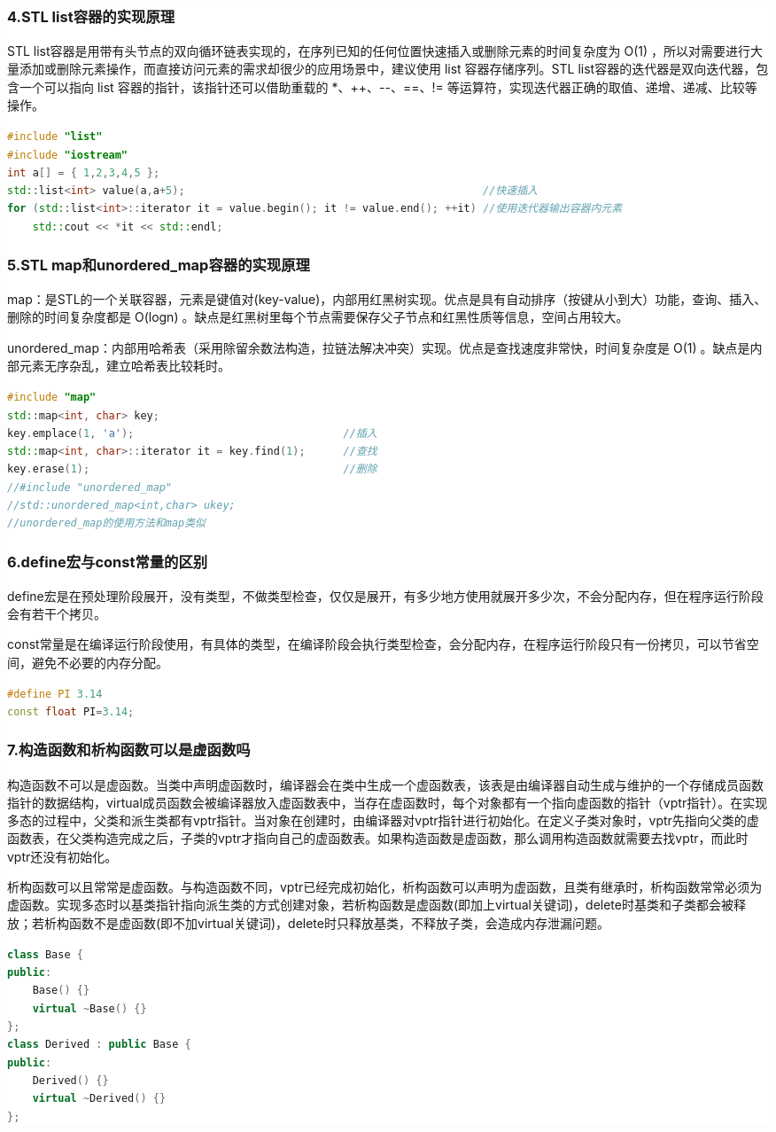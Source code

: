 
### 4.STL list容器的实现原理

STL list容器是用带有头节点的双向循环链表实现的，在序列已知的任何位置快速插入或删除元素的时间复杂度为 O(1) ，所以对需要进行大量添加或删除元素操作，而直接访问元素的需求却很少的应用场景中，建议使用 list 容器存储序列。STL list容器的迭代器是双向迭代器，包含一个可以指向 list 容器的指针，该指针还可以借助重载的 *、++、--、==、!= 等运算符，实现迭代器正确的取值、递增、递减、比较等操作。

```cpp
#include "list"
#include "iostream"
int a[] = { 1,2,3,4,5 };
std::list<int> value(a,a+5);                                               //快速插入
for (std::list<int>::iterator it = value.begin(); it != value.end(); ++it) //使用迭代器输出容器内元素
    std::cout << *it << std::endl;
```

### 5.STL map和unordered_map容器的实现原理

map：是STL的一个关联容器，元素是键值对(key-value)，内部用红黑树实现。优点是具有自动排序（按键从小到大）功能，查询、插入、删除的时间复杂度都是 O(logn) 。缺点是红黑树里每个节点需要保存父子节点和红黑性质等信息，空间占用较大。

unordered_map：内部用哈希表（采用除留余数法构造，拉链法解决冲突）实现。优点是查找速度非常快，时间复杂度是 O(1) 。缺点是内部元素无序杂乱，建立哈希表比较耗时。

```cpp
#include "map"
std::map<int, char> key;
key.emplace(1, 'a');                                 //插入
std::map<int, char>::iterator it = key.find(1);      //查找
key.erase(1);                                        //删除
//#include "unordered_map"
//std::unordered_map<int,char> ukey;
//unordered_map的使用方法和map类似
```

### 6.define宏与const常量的区别

define宏是在预处理阶段展开，没有类型，不做类型检查，仅仅是展开，有多少地方使用就展开多少次，不会分配内存，但在程序运行阶段会有若干个拷贝。

const常量是在编译运行阶段使用，有具体的类型，在编译阶段会执行类型检查，会分配内存，在程序运行阶段只有一份拷贝，可以节省空间，避免不必要的内存分配。

```cpp
#define PI 3.14
const float PI=3.14;
```

### 7.构造函数和析构函数可以是虚函数吗

构造函数不可以是虚函数。当类中声明虚函数时，编译器会在类中生成一个虚函数表，该表是由编译器自动生成与维护的一个存储成员函数指针的数据结构，virtual成员函数会被编译器放入虚函数表中，当存在虚函数时，每个对象都有一个指向虚函数的指针（vptr指针）。在实现多态的过程中，父类和派生类都有vptr指针。当对象在创建时，由编译器对vptr指针进行初始化。在定义子类对象时，vptr先指向父类的虚函数表，在父类构造完成之后，子类的vptr才指向自己的虚函数表。如果构造函数是虚函数，那么调用构造函数就需要去找vptr，而此时vptr还没有初始化。

析构函数可以且常常是虚函数。与构造函数不同，vptr已经完成初始化，析构函数可以声明为虚函数，且类有继承时，析构函数常常必须为虚函数。实现多态时以基类指针指向派生类的方式创建对象，若析构函数是虚函数(即加上virtual关键词)，delete时基类和子类都会被释放；若析构函数不是虚函数(即不加virtual关键词)，delete时只释放基类，不释放子类，会造成内存泄漏问题。

```cpp
class Base {
public:
    Base() {}
    virtual ~Base() {}
};
class Derived : public Base {
public:
    Derived() {}
    virtual ~Derived() {}
};
```
